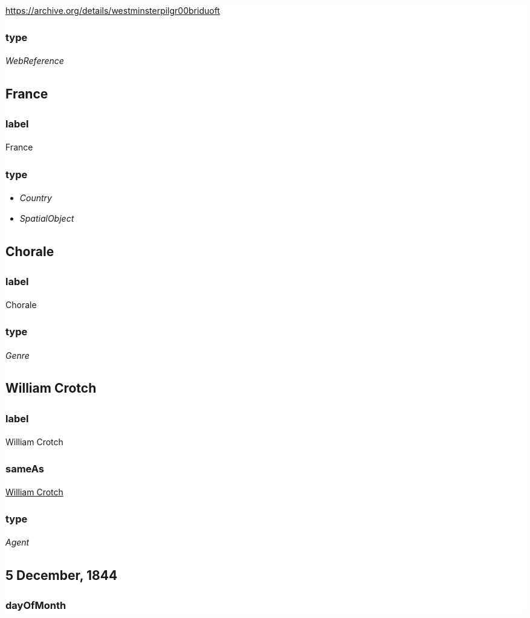 
https://archive.org/details/westminsterpilgr00briduoft

### type


*WebReference*

## France

### label


France

### type

 - *Country*

 - *SpatialObject*

## Chorale

### label


Chorale

### type


*Genre*

## William Crotch

### label


William Crotch

### sameAs


[William Crotch](#William-Crotch)

### type


*Agent*

## 5 December, 1844

### dayOfMonth
